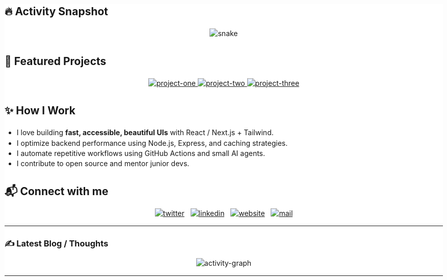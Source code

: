 

## 🔥 Activity Snapshot
<p align="center">
  
  <img src="https://github.com/CodeByAfroj/CodeByAfroj/raw/output/github-contribution-grid-snake.svg" alt="snake" />
</p>

## 🚀 Featured Projects
<p align="center">
  
  <a href="https://github.com/CodeByAfroj/project-one" target="_blank">
    <img src="https://img.shields.io/badge/Project-One-%F0%9F%92%A1-blueviolet?style=for-the-badge&logo=github" alt="project-one" />
  </a>
  <a href="https://github.comCodeByAfroj/project-two" target="_blank">
    <img src="https://img.shields.io/badge/Project-Two-%E2%9A%A1%EF%B8%8F-green?style=for-the-badge&logo=github" alt="project-two" />
  </a>
  <a href="https://github.com/CodeByAfroj/project-three" target="_blank">
    <img src="https://img.shields.io/badge/Project-Three-%F0%9F%8C%8C-orange?style=for-the-badge&logo=github" alt="project-three" />
  </a>
</p>

## ✨ How I Work
- I love building **fast, accessible, beautiful UIs** with React / Next.js + Tailwind.  
- I optimize backend performance using Node.js, Express, and caching strategies.  
- I automate repetitive workflows using GitHub Actions and small AI agents.  
- I contribute to open source and mentor junior devs.

## 📬 Connect with me
<p align="center">
  <a href="https://twitter.com/YOUR_TWITTER" target="_blank"><img alt="twitter" src="https://skillicons.dev/icons?i=twitter" height="30"/></a>
  &nbsp;
  <a href="https://linkedin.com/in/YOUR_LINKEDIN" target="_blank"><img alt="linkedin" src="https://skillicons.dev/icons?i=linkedin" height="30"/></a>
  &nbsp;
  <a href="https://YOUR_WEBSITE" target="_blank"><img alt="website" src="https://skillicons.dev/icons?i=website" height="30"/></a>
  &nbsp;
  <a href="mailto:YOUR_EMAIL" target="_blank"><img alt="mail" src="https://skillicons.dev/icons?i=gmail" height="30"/></a>
</p>

---

### ✍️ Latest Blog / Thoughts

<p align="center">
  <img src="https://github-readme-activity-graph.vercel.app/graph?username=CodeByAfroj&bg_color=0,151,230&line=FFFFFF&point=FF7597&area=true&hide_border=true" width="100%" alt="activity-graph"/>
</p>

---